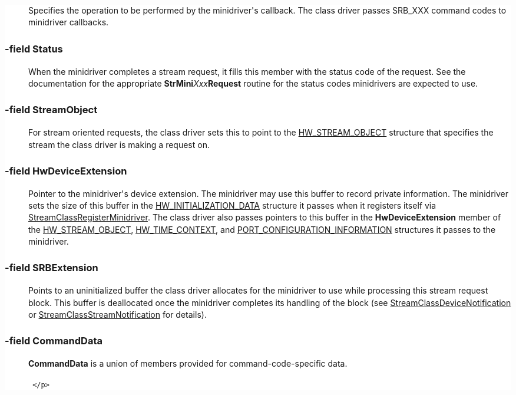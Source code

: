 <dd>
<p>
      Specifies the operation to be performed by the minidriver's callback. The class driver passes SRB_XXX command codes to minidriver callbacks.</p>
</dd>

### -field <b>Status</b>

<dd>
<p>When the minidriver completes a stream request, it fills this member with the status code of the request. See the documentation for the appropriate <b>StrMini</b><i>Xxx</i><b>Request</b> routine for the status codes minidrivers are expected to use.</p>
</dd>

### -field <b>StreamObject</b>

<dd>
<p>For stream oriented requests, the class driver sets this to point to the <a href="..\strmini\ns-strmini--hw-stream-object~r1.md">HW_STREAM_OBJECT</a> structure that specifies the stream the class driver is making a request on.</p>
</dd>

### -field <b>HwDeviceExtension</b>

<dd>
<p>Pointer to the minidriver's device extension. The minidriver may use this buffer to record private information. The minidriver sets the size of this buffer in the <a href="..\strmini\ns-strmini--hw-initialization-data.md">HW_INITIALIZATION_DATA</a> structure it passes when it registers itself via <a href="stream.streamclassregisterminidriver">StreamClassRegisterMinidriver</a>. The class driver also passes pointers to this buffer in the <b>HwDeviceExtension</b> member of the <a href="..\strmini\ns-strmini--hw-stream-object~r1.md">HW_STREAM_OBJECT</a>, <a href="..\strmini\ns-strmini--hw-time-context.md">HW_TIME_CONTEXT</a>, and <a href="..\strmini\ns-strmini--port-configuration-information~r1.md">PORT_CONFIGURATION_INFORMATION</a> structures it passes to the minidriver.</p>
</dd>

### -field <b>SRBExtension</b>

<dd>
<p>Points to an uninitialized buffer the class driver allocates for the minidriver to use while processing this stream request block. This buffer is deallocated once the minidriver completes its handling of the block (see <a href="..\strmini\nf-strmini-streamclassdevicenotification.md">StreamClassDeviceNotification</a> or <a href="..\strmini\nf-strmini-streamclassstreamnotification.md">StreamClassStreamNotification</a> for details).</p>
</dd>

### -field <b>CommandData</b>

<dd>
<p><b>CommandData</b> is a union of members provided for command-code-specific data.
      
     </p>
<dl>
